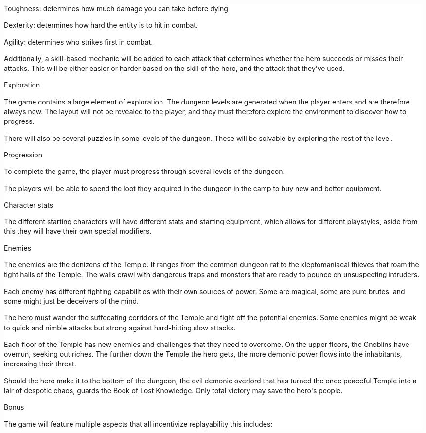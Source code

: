 Toughness: determines how much damage you can take before dying 

Dexterity: determines how hard the entity is to hit in combat. 

Agility: determines who strikes first in combat. 

Additionally, a skill-based mechanic will be added to each attack that determines whether the hero succeeds or misses their attacks. This will be either easier or harder based on the skill of the hero, and the attack that they’ve used. 

Exploration 

The game contains a large element of exploration. The dungeon levels are generated when the player enters and are therefore always new. The layout will not be revealed to the player, and they must therefore explore the environment to discover how to progress.  

There will also be several puzzles in some levels of the dungeon. These will be solvable by exploring the rest of the level. 

Progression 

To complete the game, the player must progress through several levels of the dungeon.   

The players will be able to spend the loot they acquired in the dungeon in the camp to buy new and better equipment. 

Character stats 

The different starting characters will have different stats and starting equipment, which allows for different playstyles, aside from this they will have their own special modifiers. 

 

 

Enemies 

The enemies are the denizens of the Temple. It ranges from the common dungeon rat to the kleptomaniacal thieves that roam the tight halls of the Temple. The walls crawl with dangerous traps and monsters that are ready to pounce on unsuspecting intruders.  

Each enemy has different fighting capabilities with their own sources of power. Some are magical, some are pure brutes, and some might just be deceivers of the mind.  

The hero must wander the suffocating corridors of the Temple and fight off the potential enemies. Some enemies might be weak to quick and nimble attacks but strong against hard-hitting slow attacks. 

Each floor of the Temple has new enemies and challenges that they need to overcome. On the upper floors, the Gnoblins have overrun, seeking out riches. The further down the Temple the hero gets, the more demonic power flows into the inhabitants, increasing their threat. 

Should the hero make it to the bottom of the dungeon, the evil demonic overlord that has turned the once peaceful Temple into a lair of despotic chaos, guards the Book of Lost Knowledge. Only total victory may save the hero's people.  

 

 

Bonus 

The game will feature multiple aspects that all incentivize replayability this includes: 
 
